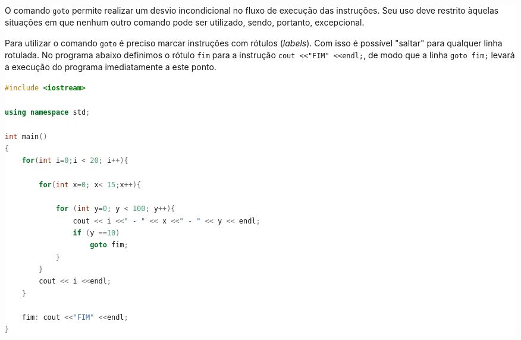 O comando `goto` permite realizar um desvio incondicional no fluxo de execução das instruções. Seu uso deve restrito àquelas situações em que nenhum outro comando pode ser utilizado,  sendo, portanto, excepcional.

Para utilizar o comando `goto` é preciso marcar instruções com rótulos (*labels*). Com isso é possível "saltar" para qualquer linha rotulada. No programa abaixo definimos o rótulo `fim` para a instrução `cout <<"FIM" <<endl;`, de modo que a linha `goto fim;` levará a execução do programa imediatamente a este ponto.

```c++
#include <iostream>

using namespace std;

int main()
{
    for(int i=0;i < 20; i++){
        
        for(int x=0; x< 15;x++){
            
            for (int y=0; y < 100; y++){
                cout << i <<" - " << x <<" - " << y << endl;
                if (y ==10)
                    goto fim;
            }
        }
        cout << i <<endl;
    }
    
    fim: cout <<"FIM" <<endl;
}
```